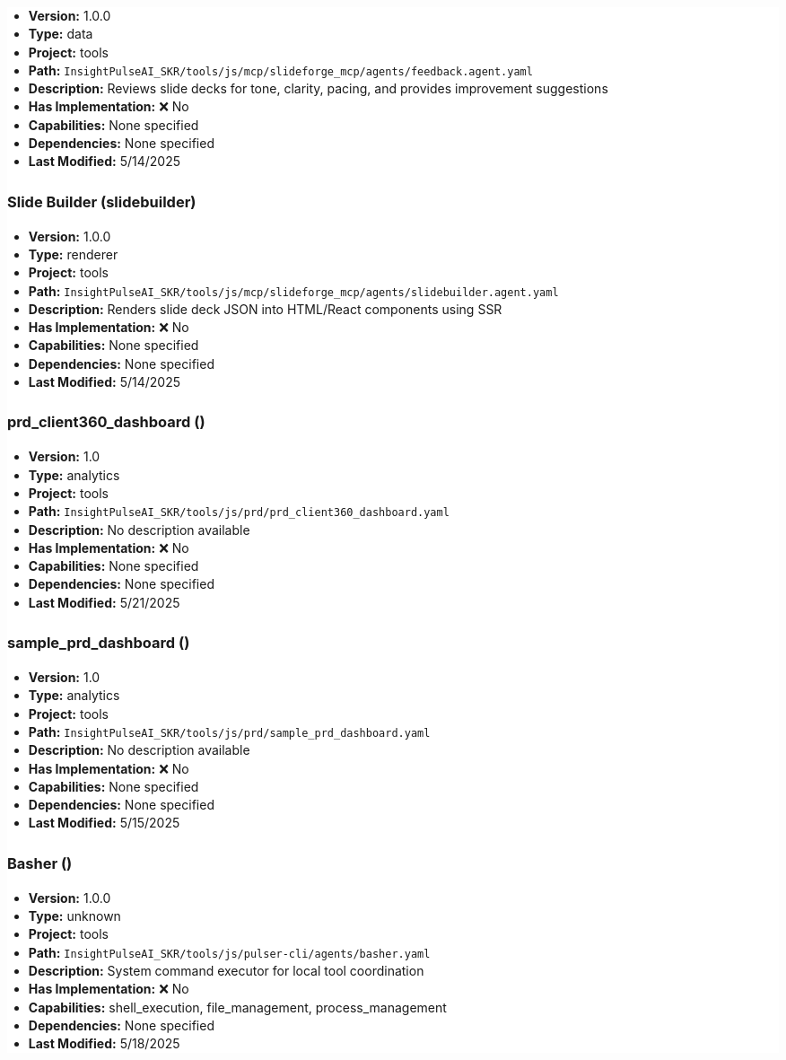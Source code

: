 - **Version:** 1.0.0
- **Type:** data
- **Project:** tools
- **Path:** `InsightPulseAI_SKR/tools/js/mcp/slideforge_mcp/agents/feedback.agent.yaml`
- **Description:** Reviews slide decks for tone, clarity, pacing, and provides improvement suggestions
- **Has Implementation:** ❌ No
- **Capabilities:** None specified
- **Dependencies:** None specified
- **Last Modified:** 5/14/2025


### Slide Builder (slidebuilder)

- **Version:** 1.0.0
- **Type:** renderer
- **Project:** tools
- **Path:** `InsightPulseAI_SKR/tools/js/mcp/slideforge_mcp/agents/slidebuilder.agent.yaml`
- **Description:** Renders slide deck JSON into HTML/React components using SSR
- **Has Implementation:** ❌ No
- **Capabilities:** None specified
- **Dependencies:** None specified
- **Last Modified:** 5/14/2025


### prd_client360_dashboard ()

- **Version:** 1.0
- **Type:** analytics
- **Project:** tools
- **Path:** `InsightPulseAI_SKR/tools/js/prd/prd_client360_dashboard.yaml`
- **Description:** No description available
- **Has Implementation:** ❌ No
- **Capabilities:** None specified
- **Dependencies:** None specified
- **Last Modified:** 5/21/2025


### sample_prd_dashboard ()

- **Version:** 1.0
- **Type:** analytics
- **Project:** tools
- **Path:** `InsightPulseAI_SKR/tools/js/prd/sample_prd_dashboard.yaml`
- **Description:** No description available
- **Has Implementation:** ❌ No
- **Capabilities:** None specified
- **Dependencies:** None specified
- **Last Modified:** 5/15/2025


### Basher ()

- **Version:** 1.0.0
- **Type:** unknown
- **Project:** tools
- **Path:** `InsightPulseAI_SKR/tools/js/pulser-cli/agents/basher.yaml`
- **Description:** System command executor for local tool coordination
- **Has Implementation:** ❌ No
- **Capabilities:** shell_execution, file_management, process_management
- **Dependencies:** None specified
- **Last Modified:** 5/18/2025

